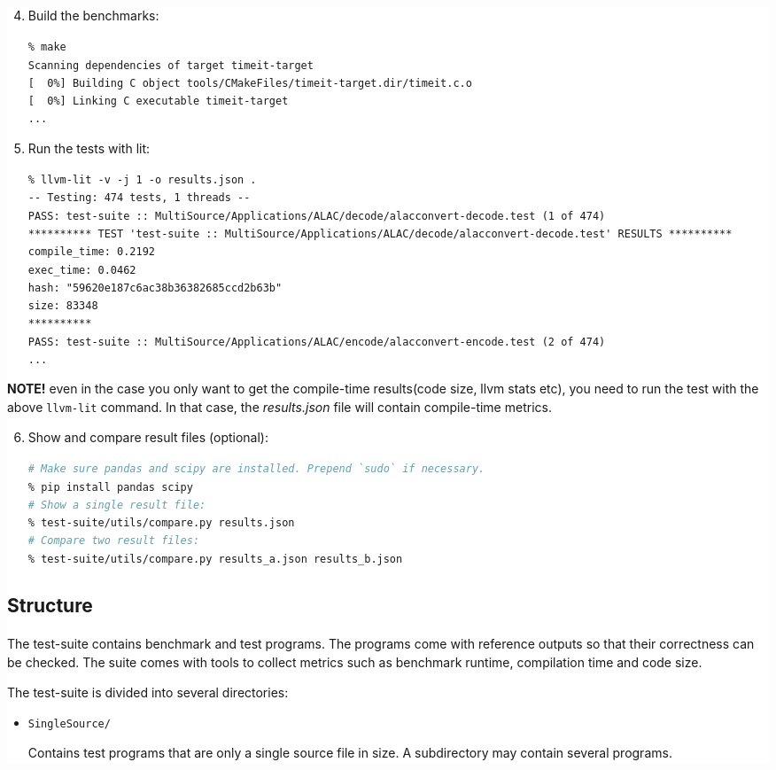 4. Build the benchmarks:

   ```text
   % make
   Scanning dependencies of target timeit-target
   [  0%] Building C object tools/CMakeFiles/timeit-target.dir/timeit.c.o
   [  0%] Linking C executable timeit-target
   ...
   ```

5. Run the tests with lit:

   ```text
   % llvm-lit -v -j 1 -o results.json .
   -- Testing: 474 tests, 1 threads --
   PASS: test-suite :: MultiSource/Applications/ALAC/decode/alacconvert-decode.test (1 of 474)
   ********** TEST 'test-suite :: MultiSource/Applications/ALAC/decode/alacconvert-decode.test' RESULTS **********
   compile_time: 0.2192
   exec_time: 0.0462
   hash: "59620e187c6ac38b36382685ccd2b63b"
   size: 83348
   **********
   PASS: test-suite :: MultiSource/Applications/ALAC/encode/alacconvert-encode.test (2 of 474)
   ...
   ```
**NOTE!** even in the case you only want to get the compile-time results(code size, llvm stats etc),
you need to run the test with the above `llvm-lit` command. In that case, the *results.json* file will
contain compile-time metrics.

6. Show and compare result files (optional):

   ```bash
   # Make sure pandas and scipy are installed. Prepend `sudo` if necessary.
   % pip install pandas scipy
   # Show a single result file:
   % test-suite/utils/compare.py results.json
   # Compare two result files:
   % test-suite/utils/compare.py results_a.json results_b.json
   ```


Structure
---------

The test-suite contains benchmark and test programs.  The programs come with
reference outputs so that their correctness can be checked.  The suite comes
with tools to collect metrics such as benchmark runtime, compilation time and
code size.

The test-suite is divided into several directories:

-  `SingleSource/`

   Contains test programs that are only a single source file in size.  A
   subdirectory may contain several programs.
